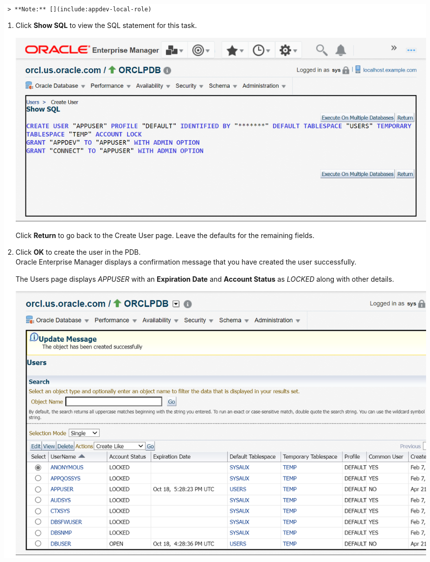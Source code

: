      > **Note:** [](include:appdev-local-role)

1.  Click **Show SQL** to view the SQL statement for this task.   

    ![Show SQL to create user](./images/pdb-users-11-show-sql-create-user.png " ")  

    Click **Return** to go back to the Create User page. Leave the defaults for the remaining fields.  

1.  Click **OK** to create the user in the PDB.  
    Oracle Enterprise Manager displays a confirmation message that you have created the user successfully.  

	The Users page displays *APPUSER* with an **Expiration Date** and **Account Status** as *LOCKED* along with other details.   

	![User created](./images/pdb-users-12-user-created.png " ")
